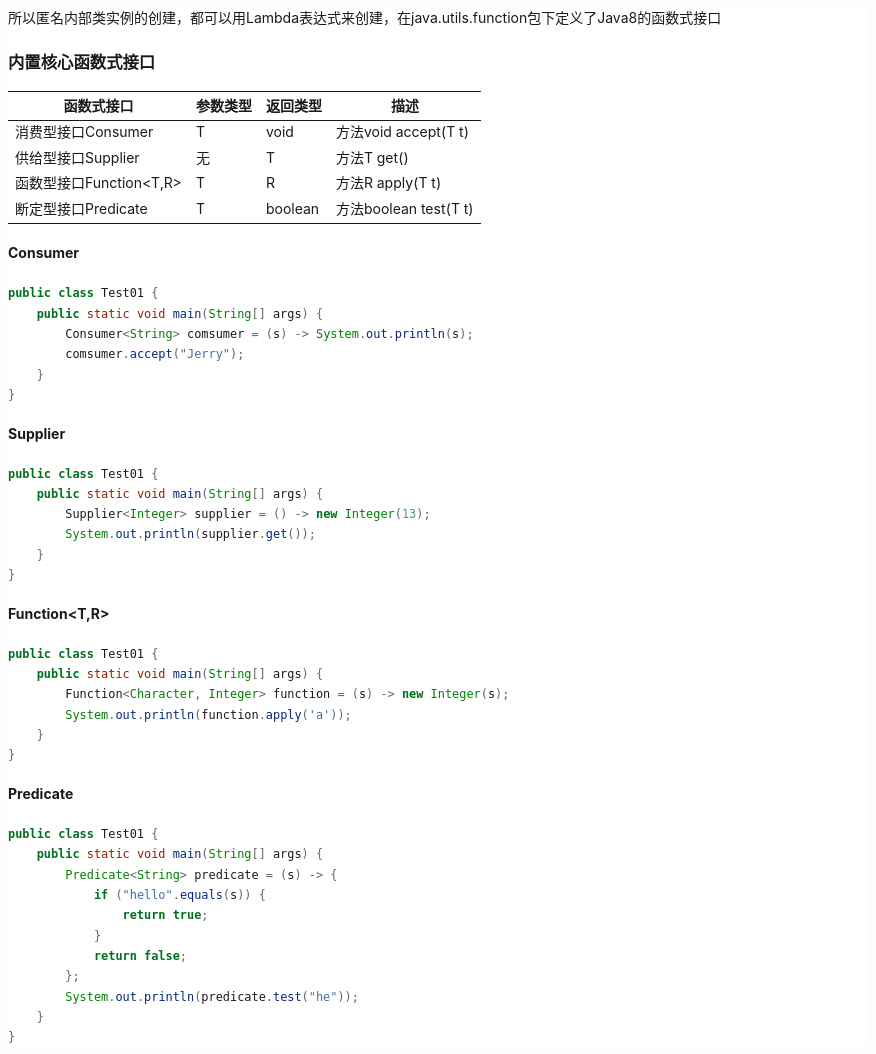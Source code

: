 所以匿名内部类实例的创建，都可以用Lambda表达式来创建，在java.utils.function包下定义了Java8的函数式接口



### 内置核心函数式接口

| 函数式接口              | 参数类型 | 返回类型 | 描述                  |
| ----------------------- | -------- | -------- | --------------------- |
| 消费型接口Consumer<T>   | T        | void     | 方法void accept(T t)  |
| 供给型接口Supplier<T>   | 无       | T        | 方法T get()           |
| 函数型接口Function<T,R> | T        | R        | 方法R apply(T t)      |
| 断定型接口Predicate<T>  | T        | boolean  | 方法boolean test(T t) |

#### Consumer<T>

```java
public class Test01 {
    public static void main(String[] args) {
        Consumer<String> comsumer = (s) -> System.out.println(s);
        comsumer.accept("Jerry");
    }
}
```

#### Supplier<T>

```java
public class Test01 {
    public static void main(String[] args) {
        Supplier<Integer> supplier = () -> new Integer(13);
        System.out.println(supplier.get());
    }
}
```

#### Function<T,R>

```java
public class Test01 {
    public static void main(String[] args) {
        Function<Character, Integer> function = (s) -> new Integer(s);
        System.out.println(function.apply('a'));
    }
}
```

#### Predicate<T>

```java
public class Test01 {
    public static void main(String[] args) {
        Predicate<String> predicate = (s) -> {
            if ("hello".equals(s)) {
                return true;
            }
            return false;
        };
        System.out.println(predicate.test("he"));
    }
}
```
